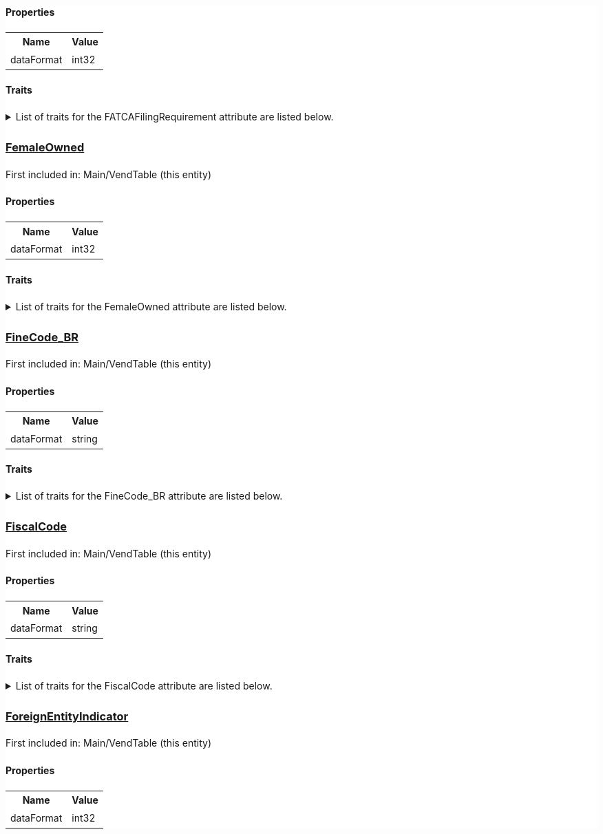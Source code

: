 #### Properties

<table><tr><th>Name</th><th>Value</th></tr><tr><td>dataFormat</td><td>int32</td></tr></table>

#### Traits

<details><summary>List of traits for the FATCAFilingRequirement attribute are listed below.</summary></details>

### <a href=#FemaleOwned name="FemaleOwned">FemaleOwned</a>

First included in: Main/VendTable (this entity)  

#### Properties

<table><tr><th>Name</th><th>Value</th></tr><tr><td>dataFormat</td><td>int32</td></tr></table>

#### Traits

<details><summary>List of traits for the FemaleOwned attribute are listed below.</summary></details>

### <a href=#FineCode_BR name="FineCode_BR">FineCode_BR</a>

First included in: Main/VendTable (this entity)  

#### Properties

<table><tr><th>Name</th><th>Value</th></tr><tr><td>dataFormat</td><td>string</td></tr></table>

#### Traits

<details><summary>List of traits for the FineCode_BR attribute are listed below.</summary></details>

### <a href=#FiscalCode name="FiscalCode">FiscalCode</a>

First included in: Main/VendTable (this entity)  

#### Properties

<table><tr><th>Name</th><th>Value</th></tr><tr><td>dataFormat</td><td>string</td></tr></table>

#### Traits

<details><summary>List of traits for the FiscalCode attribute are listed below.</summary></details>

### <a href=#ForeignEntityIndicator name="ForeignEntityIndicator">ForeignEntityIndicator</a>

First included in: Main/VendTable (this entity)  

#### Properties

<table><tr><th>Name</th><th>Value</th></tr><tr><td>dataFormat</td><td>int32</td></tr></table>
